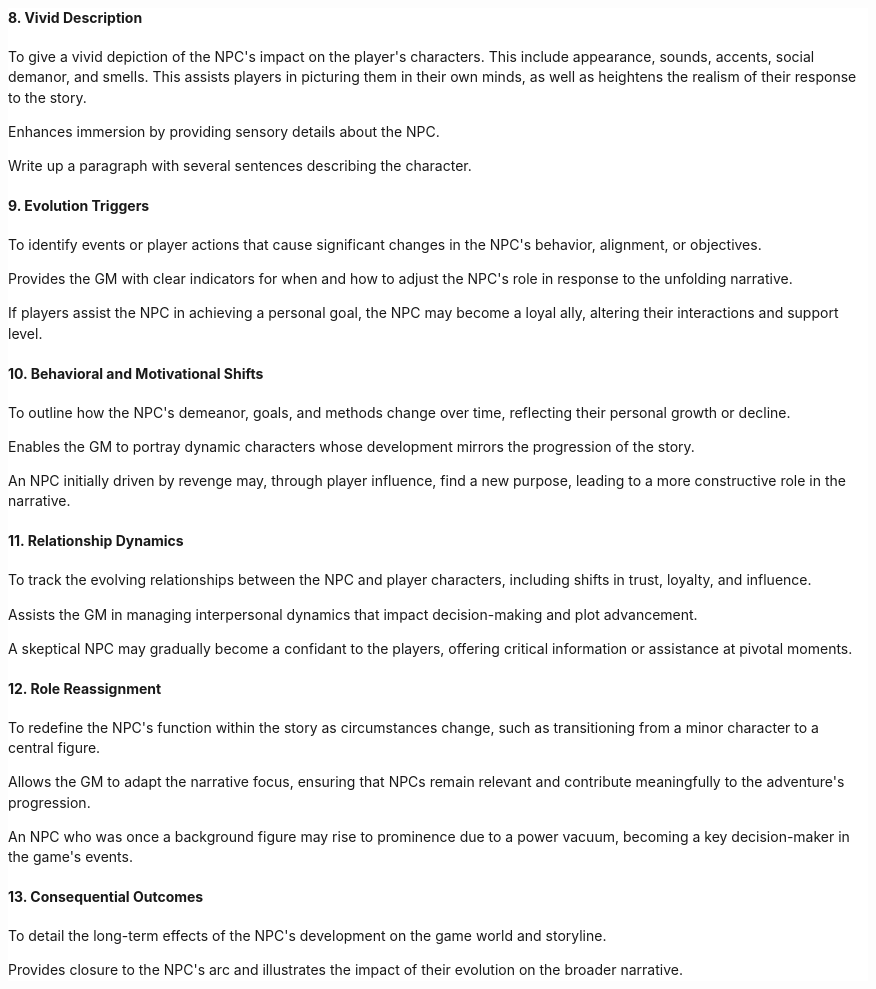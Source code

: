 #### 8. **Vivid Description**

<purpose> To give a vivid depiction of the NPC's impact on the player's characters.  This include appearance, sounds, accents, social demanor, and smells.  This assists players in picturing them in their own minds, as well as heightens the realism of their response to the story.

<function> Enhances immersion by providing sensory details about the NPC.

<instructions> Write up a paragraph with several sentences describing the character. 

#### 9. **Evolution Triggers**

<purpose> To identify events or player actions that cause significant changes in the NPC's behavior, alignment, or objectives.

<function>Provides the GM with clear indicators for when and how to adjust the NPC's role in response to the unfolding narrative.

<instructions>If players assist the NPC in achieving a personal goal, the NPC may become a loyal ally, altering their interactions and support level.

#### 10. **Behavioral and Motivational Shifts**

<purpose> To outline how the NPC's demeanor, goals, and methods change over time, reflecting their personal growth or decline.

<function>Enables the GM to portray dynamic characters whose development mirrors the progression of the story.

<instructions>An NPC initially driven by revenge may, through player influence, find a new purpose, leading to a more constructive role in the narrative.

#### 11. **Relationship Dynamics**

<purpose> To track the evolving relationships between the NPC and player characters, including shifts in trust, loyalty, and influence.

<function>Assists the GM in managing interpersonal dynamics that impact decision-making and plot advancement.

<instructions>A skeptical NPC may gradually become a confidant to the players, offering critical information or assistance at pivotal moments.

#### 12. **Role Reassignment**

<purpose> To redefine the NPC's function within the story as circumstances change, such as transitioning from a minor character to a central figure.

<function>Allows the GM to adapt the narrative focus, ensuring that NPCs remain relevant and contribute meaningfully to the adventure's progression.

<instructions>An NPC who was once a background figure may rise to prominence due to a power vacuum, becoming a key decision-maker in the game's events.

#### 13. **Consequential Outcomes**

<purpose> To detail the long-term effects of the NPC's development on the game world and storyline.

<function>Provides closure to the NPC's arc and illustrates the impact of their evolution on the broader narrative.
